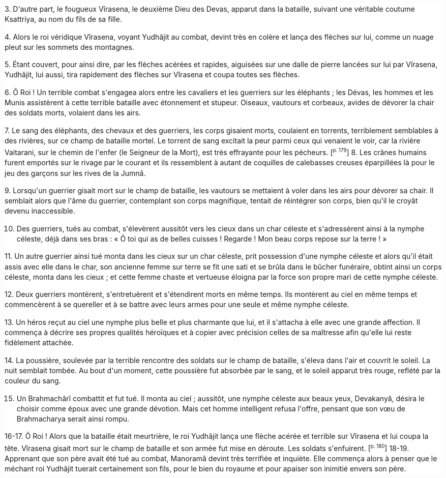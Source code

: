 3\. D'autre part, le fougueux Vîrasena, le deuxième Dieu des Devas, apparut dans la bataille, suivant une véritable coutume Ksattriya, au nom du fils de sa fille.

4\. Alors le roi véridique Vîrasena, voyant Yudhâjit au combat, devint très en colère et lança des flèches sur lui, comme un nuage pleut sur les sommets des montagnes.

5\. Étant couvert, pour ainsi dire, par les flèches acérées et rapides, aiguisées sur une dalle de pierre lancées sur lui par Vîrasena, Yudhâjit, lui aussi, tira rapidement des flèches sur Vîrasena et coupa toutes ses flèches.

6\. Ô Roi ! Un terrible combat s'engagea alors entre les cavaliers et les guerriers sur les éléphants ; les Dévas, les hommes et les Munis assistèrent à cette terrible bataille avec étonnement et stupeur. Oiseaux, vautours et corbeaux, avides de dévorer la chair des soldats morts, volaient dans les airs.

7\. Le sang des éléphants, des chevaux et des guerriers, les corps gisaient morts, coulaient en torrents, terriblement semblables à des rivières, sur ce champ de bataille mortel. Le torrent de sang excitait la peur parmi ceux qui venaient le voir, car la rivière Vaitarani, sur le chemin de l'enfer (le Seigneur de la Mort), est très effrayante pour les pécheurs. <span id="p179">[<sup><small>p. 179</small></sup>]</span> 8\. Les crânes humains furent emportés sur le rivage par le courant et ils ressemblent à autant de coquilles de calebasses creuses éparpillées là pour le jeu des garçons sur les rives de la Jumnâ.

9\. Lorsqu'un guerrier gisait mort sur le champ de bataille, les vautours se mettaient à voler dans les airs pour dévorer sa chair. Il semblait alors que l'âme du guerrier, contemplant son corps magnifique, tentait de réintégrer son corps, bien qu'il le croyât devenu inaccessible.

10. Des guerriers, tués au combat, s'élevèrent aussitôt vers les cieux dans un char céleste et s'adressèrent ainsi à la nymphe céleste, déjà dans ses bras : « Ô toi qui as de belles cuisses ! Regarde ! Mon beau corps repose sur la terre ! »

11\. Un autre guerrier ainsi tué monta dans les cieux sur un char céleste, prit possession d'une nymphe céleste et alors qu'il était assis avec elle dans le char, son ancienne femme sur terre se fit une sati et se brûla dans le bûcher funéraire, obtint ainsi un corps céleste, monta dans les cieux ; et cette femme chaste et vertueuse éloigna par la force son propre mari de cette nymphe céleste.

12\. Deux guerriers montèrent, s'entretuèrent et s'étendirent morts en même temps. Ils montèrent au ciel en même temps et commencèrent à se quereller et à se battre avec leurs armes pour une seule et même nymphe céleste.

13\. Un héros reçut au ciel une nymphe plus belle et plus charmante que lui, et il s'attacha à elle avec une grande affection. Il commença à décrire ses propres qualités héroïques et à copier avec précision celles de sa maîtresse afin qu'elle lui reste fidèlement attachée.

14\. La poussière, soulevée par la terrible rencontre des soldats sur le champ de bataille, s'éleva dans l'air et couvrit le soleil. La nuit semblait tombée. Au bout d'un moment, cette poussière fut absorbée par le sang, et le soleil apparut très rouge, reflété par la couleur du sang.

15. Un Brahmachârî combattit et fut tué. Il monta au ciel ; aussitôt, une nymphe céleste aux beaux yeux, Devakanyâ, désira le choisir comme époux avec une grande dévotion. Mais cet homme intelligent refusa l'offre, pensant que son vœu de Brahmacharya serait ainsi rompu.

16-17. Ô Roi ! Alors que la bataille était meurtrière, le roi Yudhâjit lança une flèche acérée et terrible sur Vîrasena et lui coupa la tête. Vîrasena gisait mort sur le champ de bataille et son armée fut mise en déroute. Les soldats s'enfuirent. <span id="p180">[<sup><small>p. 180</small></sup>]</span> 18-19. Apprenant que son père avait été tué au combat, Manoramâ devint très terrifiée et inquiète. Elle commença alors à penser que le méchant roi Yudhâjit tuerait certainement son fils, pour le bien du royaume et pour apaiser son inimitié envers son père.
